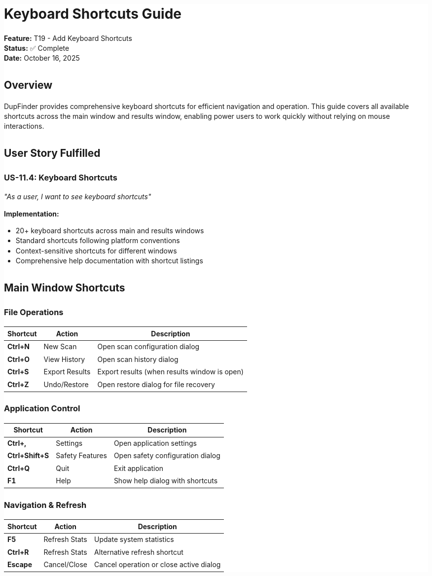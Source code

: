 # Keyboard Shortcuts Guide

**Feature:** T19 - Add Keyboard Shortcuts  
**Status:** ✅ Complete  
**Date:** October 16, 2025

## Overview

DupFinder provides comprehensive keyboard shortcuts for efficient navigation and operation. This guide covers all available shortcuts across the main window and results window, enabling power users to work quickly without relying on mouse interactions.

## User Story Fulfilled

### US-11.4: Keyboard Shortcuts
*"As a user, I want to see keyboard shortcuts"*

**Implementation:**
- 20+ keyboard shortcuts across main and results windows
- Standard shortcuts following platform conventions
- Context-sensitive shortcuts for different windows
- Comprehensive help documentation with shortcut listings

## Main Window Shortcuts

### File Operations
| Shortcut | Action | Description |
|----------|--------|-------------|
| **Ctrl+N** | New Scan | Open scan configuration dialog |
| **Ctrl+O** | View History | Open scan history dialog |
| **Ctrl+S** | Export Results | Export results (when results window is open) |
| **Ctrl+Z** | Undo/Restore | Open restore dialog for file recovery |

### Application Control
| Shortcut | Action | Description |
|----------|--------|-------------|
| **Ctrl+,** | Settings | Open application settings |
| **Ctrl+Shift+S** | Safety Features | Open safety configuration dialog |
| **Ctrl+Q** | Quit | Exit application |
| **F1** | Help | Show help dialog with shortcuts |

### Navigation & Refresh
| Shortcut | Action | Description |
|----------|--------|-------------|
| **F5** | Refresh Stats | Update system statistics |
| **Ctrl+R** | Refresh Stats | Alternative refresh shortcut |
| **Escape** | Cancel/Close | Cancel operation or close active dialog |
